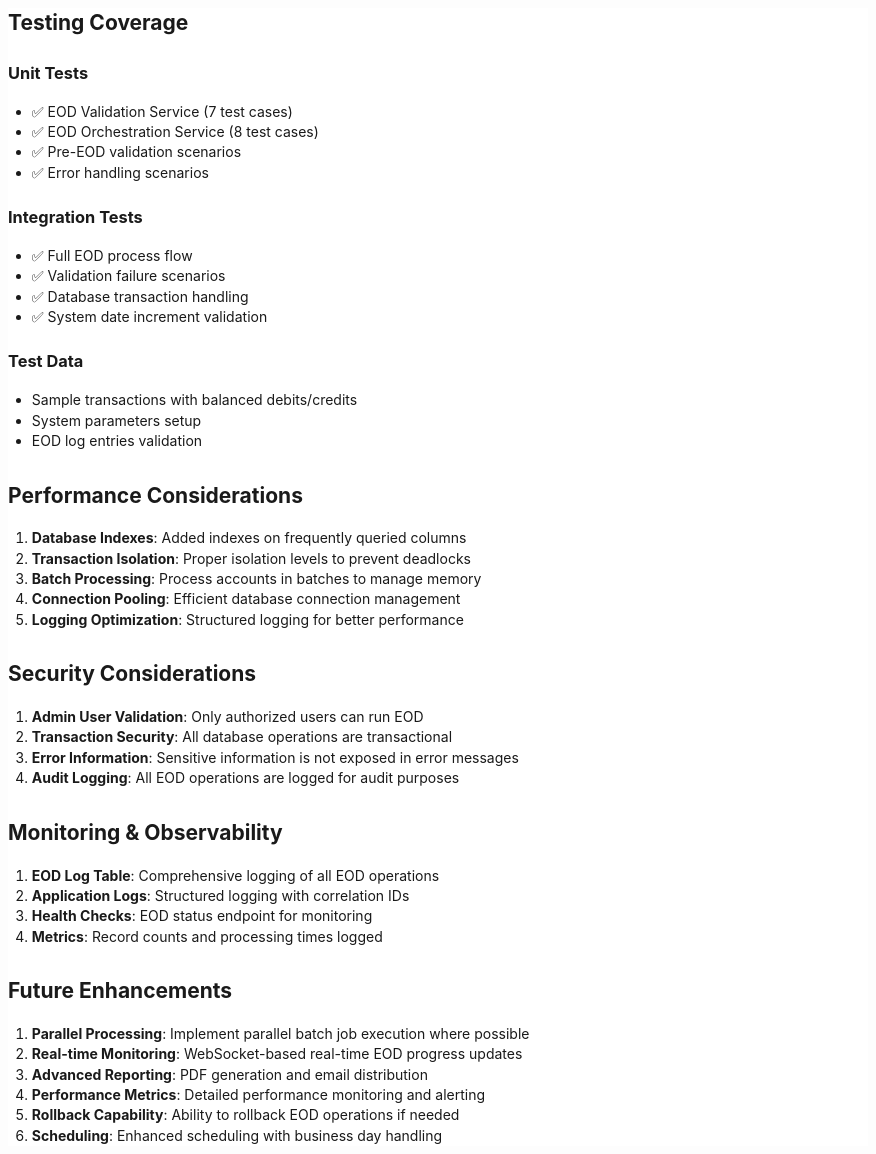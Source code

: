 ## Testing Coverage

### Unit Tests
- ✅ EOD Validation Service (7 test cases)
- ✅ EOD Orchestration Service (8 test cases)
- ✅ Pre-EOD validation scenarios
- ✅ Error handling scenarios

### Integration Tests
- ✅ Full EOD process flow
- ✅ Validation failure scenarios
- ✅ Database transaction handling
- ✅ System date increment validation

### Test Data
- Sample transactions with balanced debits/credits
- System parameters setup
- EOD log entries validation

## Performance Considerations

1. **Database Indexes**: Added indexes on frequently queried columns
2. **Transaction Isolation**: Proper isolation levels to prevent deadlocks
3. **Batch Processing**: Process accounts in batches to manage memory
4. **Connection Pooling**: Efficient database connection management
5. **Logging Optimization**: Structured logging for better performance

## Security Considerations

1. **Admin User Validation**: Only authorized users can run EOD
2. **Transaction Security**: All database operations are transactional
3. **Error Information**: Sensitive information is not exposed in error messages
4. **Audit Logging**: All EOD operations are logged for audit purposes

## Monitoring & Observability

1. **EOD Log Table**: Comprehensive logging of all EOD operations
2. **Application Logs**: Structured logging with correlation IDs
3. **Health Checks**: EOD status endpoint for monitoring
4. **Metrics**: Record counts and processing times logged

## Future Enhancements

1. **Parallel Processing**: Implement parallel batch job execution where possible
2. **Real-time Monitoring**: WebSocket-based real-time EOD progress updates
3. **Advanced Reporting**: PDF generation and email distribution
4. **Performance Metrics**: Detailed performance monitoring and alerting
5. **Rollback Capability**: Ability to rollback EOD operations if needed
6. **Scheduling**: Enhanced scheduling with business day handling
